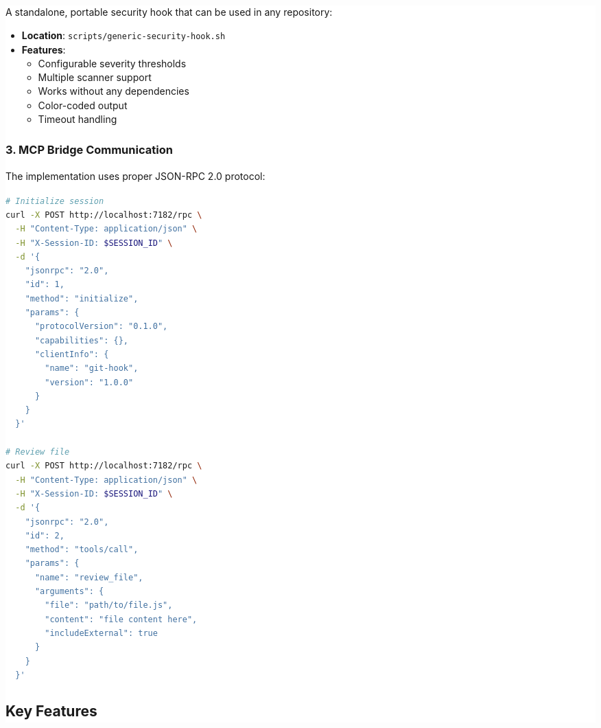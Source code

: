 A standalone, portable security hook that can be used in any repository:

- **Location**: `scripts/generic-security-hook.sh`
- **Features**:
  - Configurable severity thresholds
  - Multiple scanner support
  - Works without any dependencies
  - Color-coded output
  - Timeout handling

### 3. MCP Bridge Communication

The implementation uses proper JSON-RPC 2.0 protocol:

```bash
# Initialize session
curl -X POST http://localhost:7182/rpc \
  -H "Content-Type: application/json" \
  -H "X-Session-ID: $SESSION_ID" \
  -d '{
    "jsonrpc": "2.0",
    "id": 1,
    "method": "initialize",
    "params": {
      "protocolVersion": "0.1.0",
      "capabilities": {},
      "clientInfo": {
        "name": "git-hook",
        "version": "1.0.0"
      }
    }
  }'

# Review file
curl -X POST http://localhost:7182/rpc \
  -H "Content-Type: application/json" \
  -H "X-Session-ID: $SESSION_ID" \
  -d '{
    "jsonrpc": "2.0",
    "id": 2,
    "method": "tools/call",
    "params": {
      "name": "review_file",
      "arguments": {
        "file": "path/to/file.js",
        "content": "file content here",
        "includeExternal": true
      }
    }
  }'
```

## Key Features
